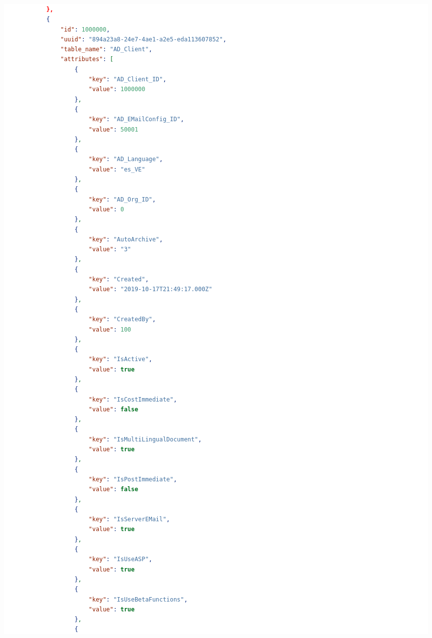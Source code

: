 ```json
            },
            {
                "id": 1000000,
                "uuid": "894a23a8-24e7-4ae1-a2e5-eda113607852",
                "table_name": "AD_Client",
                "attributes": [
                    {
                        "key": "AD_Client_ID",
                        "value": 1000000
                    },
                    {
                        "key": "AD_EMailConfig_ID",
                        "value": 50001
                    },
                    {
                        "key": "AD_Language",
                        "value": "es_VE"
                    },
                    {
                        "key": "AD_Org_ID",
                        "value": 0
                    },
                    {
                        "key": "AutoArchive",
                        "value": "3"
                    },
                    {
                        "key": "Created",
                        "value": "2019-10-17T21:49:17.000Z"
                    },
                    {
                        "key": "CreatedBy",
                        "value": 100
                    },
                    {
                        "key": "IsActive",
                        "value": true
                    },
                    {
                        "key": "IsCostImmediate",
                        "value": false
                    },
                    {
                        "key": "IsMultiLingualDocument",
                        "value": true
                    },
                    {
                        "key": "IsPostImmediate",
                        "value": false
                    },
                    {
                        "key": "IsServerEMail",
                        "value": true
                    },
                    {
                        "key": "IsUseASP",
                        "value": true
                    },
                    {
                        "key": "IsUseBetaFunctions",
                        "value": true
                    },
                    {
```
